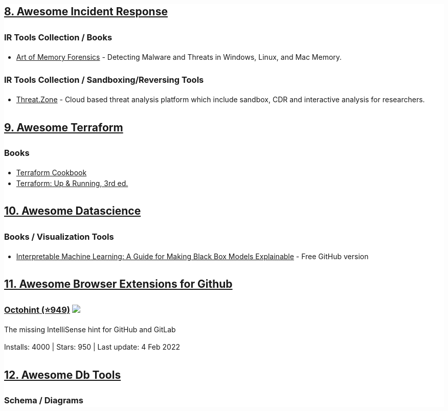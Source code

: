 ## [8. Awesome Incident Response](/content/meirwah/awesome-incident-response/week/README.md)

### IR Tools Collection / Books

*   [Art of Memory Forensics](https://www.amazon.com/Art-Memory-Forensics-Detecting-Malware/dp/1118825098/) - Detecting Malware and Threats in Windows, Linux, and Mac Memory.

### IR Tools Collection / Sandboxing/Reversing Tools

*   [Threat.Zone](https://app.threat.zone) - Cloud based threat analysis platform which include sandbox, CDR and interactive analysis for researchers.

## [9. Awesome Terraform](/content/shuaibiyy/awesome-terraform/week/README.md)

### Books

*   [Terraform Cookbook](https://www.amazon.com/Terraform-Cookbook-Efficiently-Infrastructure-platforms/dp/1800207557)
*   [Terraform: Up & Running, 3rd ed.](https://www.terraformupandrunning.com/)

## [10. Awesome Datascience](/content/academic/awesome-datascience/week/README.md)

### Books / Visualization Tools

*   [Interpretable Machine Learning: A Guide for Making Black Box Models Explainable](https://christophm.github.io/interpretable-ml-book/) - Free GitHub version

## [11. Awesome Browser Extensions for Github](/content/stefanbuck/awesome-browser-extensions-for-github/week/README.md)

### [Octohint (⭐949)](https://github.com/pd4d10/octohint) <a href="https://chrome.google.com/webstore/detail/octohint/hbkpjkfdheainjkkebeoofkpgddnnbpk"><img src="https://raw.githubusercontent.com/alrra/browser-logos/master/src/chrome/chrome_48x48.png" width="24" /></a>

The missing IntelliSense hint for GitHub and GitLab

Installs: 4000 | Stars: 950 | Last update: 4 Feb 2022

## [12. Awesome Db Tools](/content/mgramin/awesome-db-tools/week/README.md)

### Schema / Diagrams
